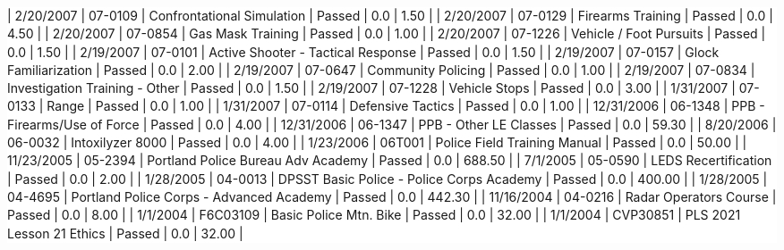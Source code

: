 | 2/20/2007 | 07-0109 | Confrontational Simulation | Passed | 0.0 | 1.50 |
| 2/20/2007 | 07-0129 | Firearms Training | Passed | 0.0 | 4.50 |
| 2/20/2007 | 07-0854 | Gas Mask Training | Passed | 0.0 | 1.00 |
| 2/20/2007 | 07-1226 | Vehicle / Foot Pursuits | Passed | 0.0 | 1.50 |
| 2/19/2007 | 07-0101 | Active Shooter - Tactical Response | Passed | 0.0 | 1.50 |
| 2/19/2007 | 07-0157 | Glock Familiarization | Passed | 0.0 | 2.00 |
| 2/19/2007 | 07-0647 | Community Policing | Passed | 0.0 | 1.00 |
| 2/19/2007 | 07-0834 | Investigation Training - Other | Passed | 0.0 | 1.50 |
| 2/19/2007 | 07-1228 | Vehicle Stops | Passed | 0.0 | 3.00 |
| 1/31/2007 | 07-0133 | Range | Passed | 0.0 | 1.00 |
| 1/31/2007 | 07-0114 | Defensive Tactics | Passed | 0.0 | 1.00 |
| 12/31/2006 | 06-1348 | PPB - Firearms/Use of Force | Passed | 0.0 | 4.00 |
| 12/31/2006 | 06-1347 | PPB - Other LE Classes | Passed | 0.0 | 59.30 |
| 8/20/2006 | 06-0032 | Intoxilyzer 8000 | Passed | 0.0 | 4.00 |
| 1/23/2006 | 06T001 | Police Field Training Manual | Passed | 0.0 | 50.00 |
| 11/23/2005 | 05-2394 | Portland Police Bureau Adv Academy | Passed | 0.0 | 688.50 |
| 7/1/2005 | 05-0590 | LEDS Recertification | Passed | 0.0 | 2.00 |
| 1/28/2005 | 04-0013 | DPSST Basic Police - Police Corps Academy | Passed | 0.0 | 400.00 |
| 1/28/2005 | 04-4695 | Portland Police Corps - Advanced Academy | Passed | 0.0 | 442.30 |
| 11/16/2004 | 04-0216 | Radar Operators Course | Passed | 0.0 | 8.00 |
| 1/1/2004 | F6C03109 | Basic Police Mtn. Bike | Passed | 0.0 | 32.00 |
| 1/1/2004 | CVP30851 | PLS 2021 Lesson 21 Ethics | Passed | 0.0 | 32.00 |
